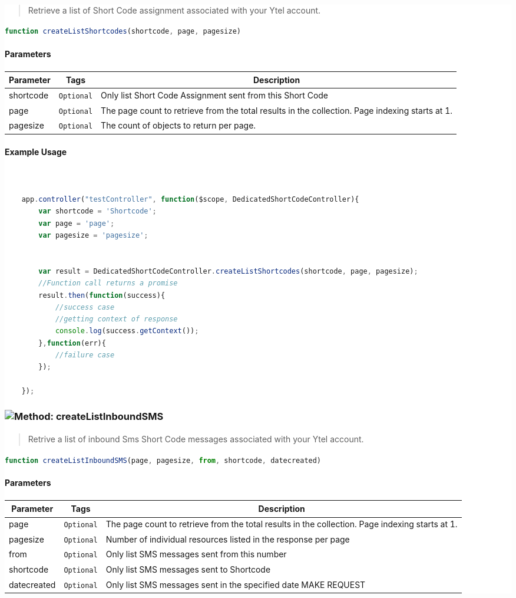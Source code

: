 > Retrieve a list of Short Code assignment associated with your Ytel account.


```javascript
function createListShortcodes(shortcode, page, pagesize)
```
#### Parameters

| Parameter | Tags | Description |
|-----------|------|-------------|
| shortcode |  ``` Optional ```  | Only list Short Code Assignment sent from this Short Code |
| page |  ``` Optional ```  | The page count to retrieve from the total results in the collection. Page indexing starts at 1. |
| pagesize |  ``` Optional ```  | The count of objects to return per page. |



#### Example Usage

```javascript


	app.controller("testController", function($scope, DedicatedShortCodeController){
        var shortcode = 'Shortcode';
        var page = 'page';
        var pagesize = 'pagesize';


		var result = DedicatedShortCodeController.createListShortcodes(shortcode, page, pagesize);
        //Function call returns a promise
        result.then(function(success){
			//success case
			//getting context of response
			console.log(success.getContext());
		},function(err){
			//failure case
		});

	});
```



### <a name="create_list_inbound_sms"></a>![Method: ](https://apidocs.io/img/method.png ".DedicatedShortCodeController.createListInboundSMS") createListInboundSMS

> Retrive a list of inbound Sms Short Code messages associated with your Ytel account.


```javascript
function createListInboundSMS(page, pagesize, from, shortcode, datecreated)
```
#### Parameters

| Parameter | Tags | Description |
|-----------|------|-------------|
| page |  ``` Optional ```  | The page count to retrieve from the total results in the collection. Page indexing starts at 1. |
| pagesize |  ``` Optional ```  | Number of individual resources listed in the response per page |
| from |  ``` Optional ```  | Only list SMS messages sent from this number |
| shortcode |  ``` Optional ```  | Only list SMS messages sent to Shortcode |
| datecreated |  ``` Optional ```  | Only list SMS messages sent in the specified date MAKE REQUEST |
